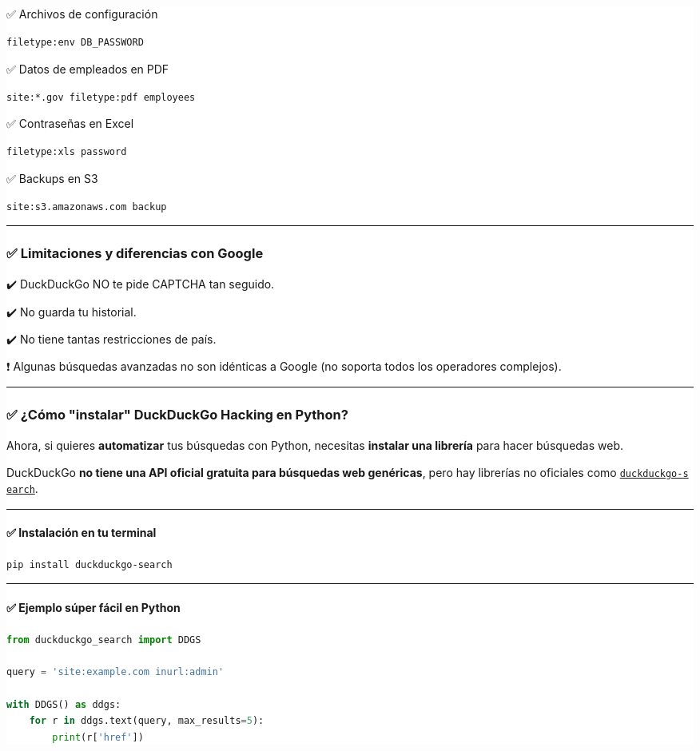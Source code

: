 ✅ Archivos de configuración

```
filetype:env DB_PASSWORD
```

✅ Datos de empleados en PDF

```
site:*.gov filetype:pdf employees
```

✅ Contraseñas en Excel

```
filetype:xls password
```

✅ Backups en S3

```
site:s3.amazonaws.com backup
```

---

### ✅ Limitaciones y diferencias con Google

✔️ DuckDuckGo NO te pide CAPTCHA tan seguido.

✔️ No guarda tu historial.

✔️ No tiene tantas restricciones de país.

❗️ Algunas búsquedas avanzadas no son idénticas a Google (no soporta todos los operadores complejos).

---

### ✅ ¿Cómo "instalar" DuckDuckGo Hacking en Python?

Ahora, si quieres **automatizar** tus búsquedas con Python, necesitas **instalar una librería** para hacer búsquedas web.

DuckDuckGo **no tiene una API oficial gratuita para búsquedas web genéricas**, pero hay librerías no oficiales como [`duckduckgo-search`](https://pypi.org/project/duckduckgo-search/).

---

#### ✅ Instalación en tu terminal

```
pip install duckduckgo-search
```

---

#### ✅ Ejemplo súper fácil en Python

```python
from duckduckgo_search import DDGS

query = 'site:example.com inurl:admin'

with DDGS() as ddgs:
    for r in ddgs.text(query, max_results=5):
        print(r['href'])
```
